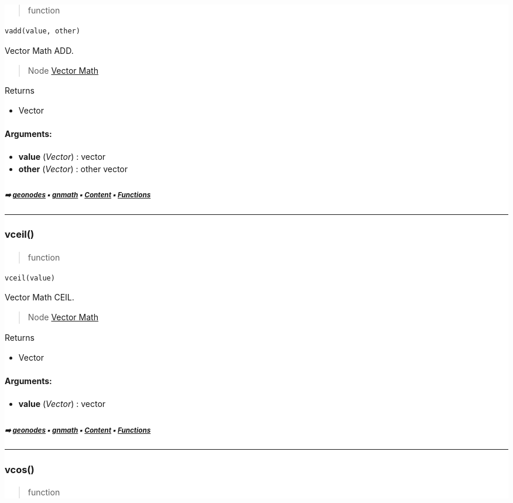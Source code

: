 > function

``` python
vadd(value, other)
```

Vector Math ADD.

> Node [Vector Math](https://docs.blender.org/manual/en/latest/modeling/geometry_nodes/utilities/vector/vector_math.html)


Returns
- Vector

#### Arguments:
- **value** (_Vector_) : vector
- **other** (_Vector_) : other vector

##### <sub>:arrow_right: [geonodes](index.md#geonodes) :black_small_square: [gnmath](macro-geono-gnmat---gnmath.md#gnmath) :black_small_square: [Content](macro-geono-gnmat---gnmath.md#content) :black_small_square: [Functions](macro-geono-gnmat---gnmath.md#functions)</sub>

----------
### vceil()

> function

``` python
vceil(value)
```

Vector Math CEIL.

> Node [Vector Math](https://docs.blender.org/manual/en/latest/modeling/geometry_nodes/utilities/vector/vector_math.html)


Returns
- Vector

#### Arguments:
- **value** (_Vector_) : vector

##### <sub>:arrow_right: [geonodes](index.md#geonodes) :black_small_square: [gnmath](macro-geono-gnmat---gnmath.md#gnmath) :black_small_square: [Content](macro-geono-gnmat---gnmath.md#content) :black_small_square: [Functions](macro-geono-gnmat---gnmath.md#functions)</sub>

----------
### vcos()

> function
